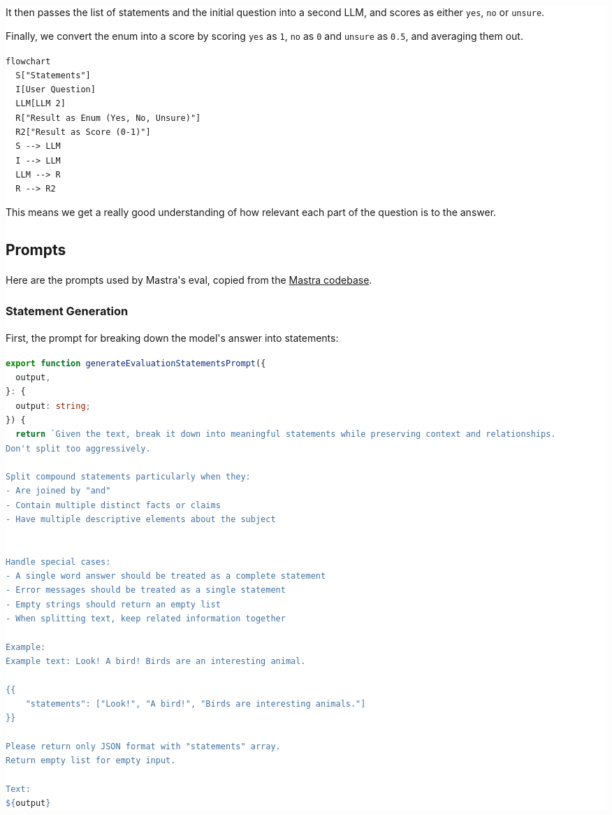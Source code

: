 It then passes the list of statements and the initial question into a second LLM, and scores as either `yes`, `no` or `unsure`.

Finally, we convert the enum into a score by scoring `yes` as `1`, `no` as `0` and `unsure` as `0.5`, and averaging them out.

```mermaid
flowchart
  S["Statements"]
  I[User Question]
  LLM[LLM 2]
  R["Result as Enum (Yes, No, Unsure)"]
  R2["Result as Score (0-1)"]
  S --> LLM
  I --> LLM
  LLM --> R
  R --> R2
```

This means we get a really good understanding of how relevant each part of the question is to the answer.

## Prompts

Here are the prompts used by Mastra's eval, copied from the [Mastra codebase](https://github.com/mastra-ai/mastra/blob/2d81790b9a9ec25b952ad3556ed5a92d03248751/packages/evals/src/metrics/llm/answer-relevancy/prompts.ts#L1).

### Statement Generation

First, the prompt for breaking down the model's answer into statements:

```ts
export function generateEvaluationStatementsPrompt({
  output,
}: {
  output: string;
}) {
  return `Given the text, break it down into meaningful statements while preserving context and relationships.
Don't split too aggressively.

Split compound statements particularly when they:
- Are joined by "and"
- Contain multiple distinct facts or claims
- Have multiple descriptive elements about the subject


Handle special cases:
- A single word answer should be treated as a complete statement
- Error messages should be treated as a single statement
- Empty strings should return an empty list
- When splitting text, keep related information together

Example:
Example text: Look! A bird! Birds are an interesting animal.

{{
    "statements": ["Look!", "A bird!", "Birds are interesting animals."]
}}

Please return only JSON format with "statements" array.
Return empty list for empty input.

Text:
${output}
```